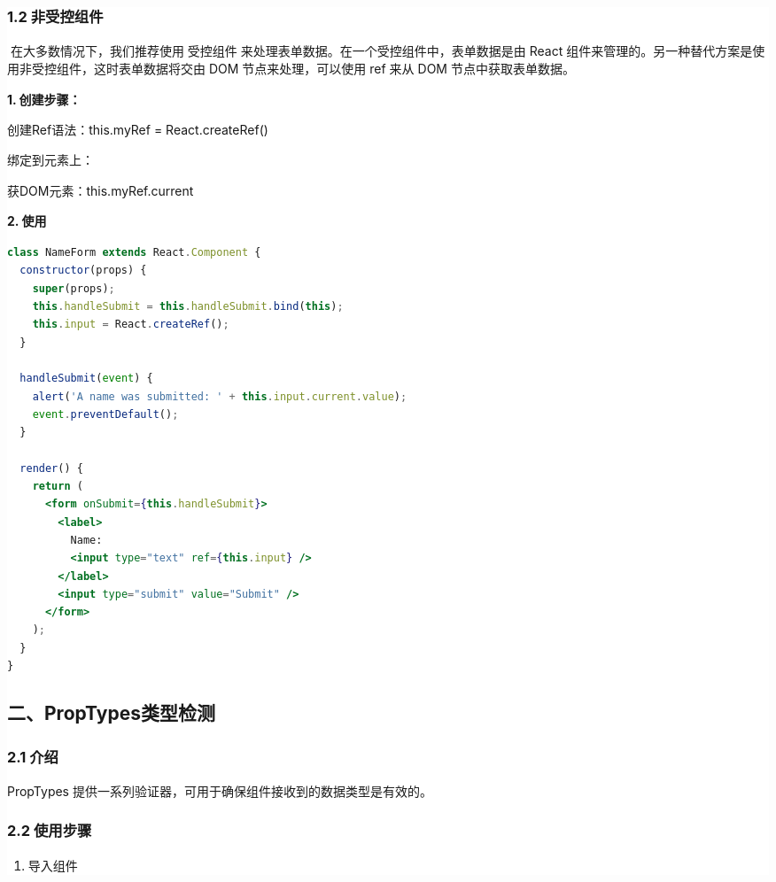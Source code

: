 ### 1.2 非受控组件

​	在大多数情况下，我们推荐使用 受控组件 来处理表单数据。在一个受控组件中，表单数据是由 React 组件来管理的。另一种替代方案是使用非受控组件，这时表单数据将交由 DOM 节点来处理，可以使用 ref 来从 DOM 节点中获取表单数据。



**1. 创建步骤：**

创建Ref语法：this.myRef = React.createRef()

绑定到元素上：<E ref={this.myRef}></E>

获DOM元素：this.myRef.current



**2. 使用**

```jsx
class NameForm extends React.Component {
  constructor(props) {
    super(props);
    this.handleSubmit = this.handleSubmit.bind(this);
    this.input = React.createRef();
  }

  handleSubmit(event) {
    alert('A name was submitted: ' + this.input.current.value);
    event.preventDefault();
  }

  render() {
    return (
      <form onSubmit={this.handleSubmit}>
        <label>
          Name:
          <input type="text" ref={this.input} />
        </label>
        <input type="submit" value="Submit" />
      </form>
    );
  }
}
```

## 二、PropTypes类型检测

### 2.1 介绍

PropTypes 提供一系列验证器，可用于确保组件接收到的数据类型是有效的。

### 2.2 使用步骤

1. 导入组件
